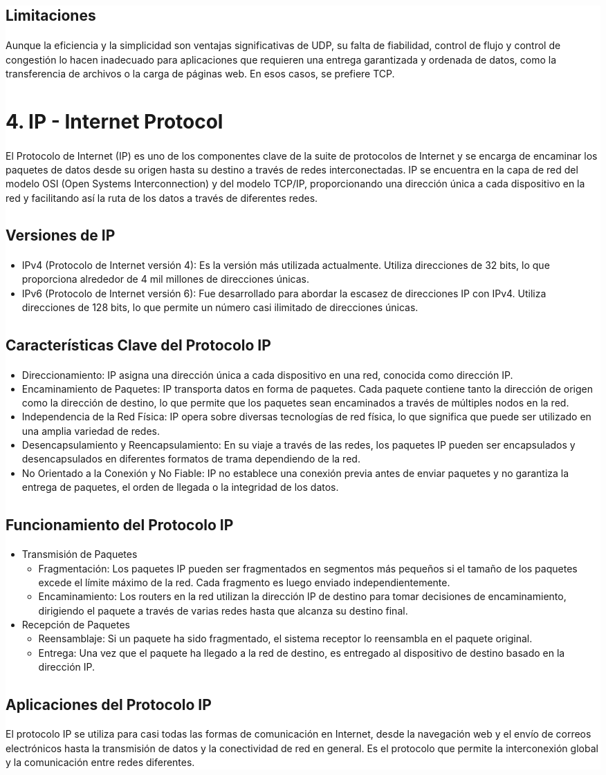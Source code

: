 ## Limitaciones
Aunque la eficiencia y la simplicidad son ventajas significativas de UDP, su falta de fiabilidad, control de flujo y control de congestión lo hacen inadecuado para aplicaciones que requieren una entrega garantizada y ordenada de datos, como la transferencia de archivos o la carga de páginas web. En esos casos, se prefiere TCP.


# 4. IP - Internet Protocol
El Protocolo de Internet (IP) es uno de los componentes clave de la suite de protocolos de Internet y se encarga de encaminar los paquetes de datos desde su origen hasta su destino a través de redes interconectadas. IP se encuentra en la capa de red del modelo OSI (Open Systems Interconnection) y del modelo TCP/IP, proporcionando una dirección única a cada dispositivo en la red y facilitando así la ruta de los datos a través de diferentes redes.

## Versiones de IP
- IPv4 (Protocolo de Internet versión 4): Es la versión más utilizada actualmente. Utiliza direcciones de 32 bits, lo que proporciona alrededor de 4 mil millones de direcciones únicas.
- IPv6 (Protocolo de Internet versión 6): Fue desarrollado para abordar la escasez de direcciones IP con IPv4. Utiliza direcciones de 128 bits, lo que permite un número casi ilimitado de direcciones únicas.

## Características Clave del Protocolo IP
- Direccionamiento: IP asigna una dirección única a cada dispositivo en una red, conocida como dirección IP.
- Encaminamiento de Paquetes: IP transporta datos en forma de paquetes. Cada paquete contiene tanto la dirección de origen como la dirección de destino, lo que permite que los paquetes sean encaminados a través de múltiples nodos en la red.
- Independencia de la Red Física: IP opera sobre diversas tecnologías de red física, lo que significa que puede ser utilizado en una amplia variedad de redes.
- Desencapsulamiento y Reencapsulamiento: En su viaje a través de las redes, los paquetes IP pueden ser encapsulados y desencapsulados en diferentes formatos de trama dependiendo de la red.
- No Orientado a la Conexión y No Fiable: IP no establece una conexión previa antes de enviar paquetes y no garantiza la entrega de paquetes, el orden de llegada o la integridad de los datos.

## Funcionamiento del Protocolo IP
- Transmisión de Paquetes
    - Fragmentación: Los paquetes IP pueden ser fragmentados en segmentos más pequeños si el tamaño de los paquetes excede el límite máximo de la red. Cada fragmento es luego enviado independientemente.
    - Encaminamiento: Los routers en la red utilizan la dirección IP de destino para tomar decisiones de encaminamiento, dirigiendo el paquete a través de varias redes hasta que alcanza su destino final.
- Recepción de Paquetes
    - Reensamblaje: Si un paquete ha sido fragmentado, el sistema receptor lo reensambla en el paquete original.
    - Entrega: Una vez que el paquete ha llegado a la red de destino, es entregado al dispositivo de destino basado en la dirección IP.

## Aplicaciones del Protocolo IP
El protocolo IP se utiliza para casi todas las formas de comunicación en Internet, desde la navegación web y el envío de correos electrónicos hasta la transmisión de datos y la conectividad de red en general. Es el protocolo que permite la interconexión global y la comunicación entre redes diferentes.
